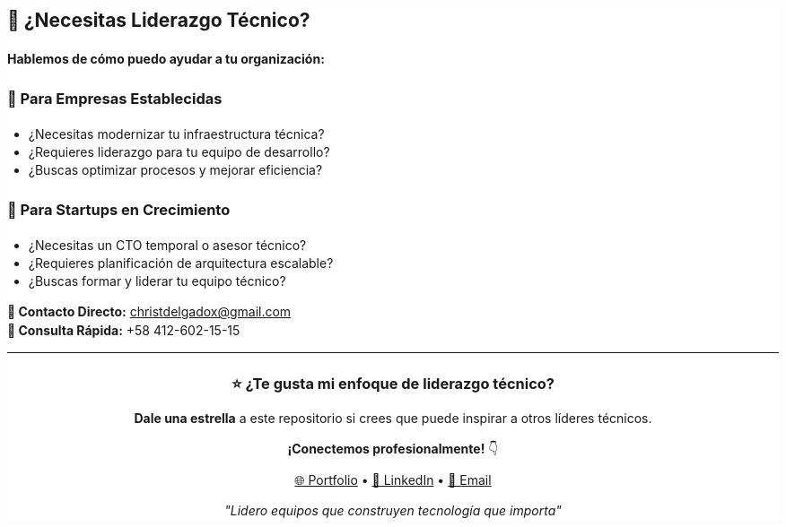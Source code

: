 
## 🎯 ¿Necesitas Liderazgo Técnico?

**Hablemos de cómo puedo ayudar a tu organización:**

### 🏢 Para Empresas Establecidas
- ¿Necesitas modernizar tu infraestructura técnica?
- ¿Requieres liderazgo para tu equipo de desarrollo?
- ¿Buscas optimizar procesos y mejorar eficiencia?

### 🚀 Para Startups en Crecimiento
- ¿Necesitas un CTO temporal o asesor técnico?
- ¿Requieres planificación de arquitectura escalable?
- ¿Buscas formar y liderar tu equipo técnico?

**📧 Contacto Directo:** christdelgadox@gmail.com  
**💬 Consulta Rápida:** +58 412-602-15-15

---

<div align="center">

### ⭐ ¿Te gusta mi enfoque de liderazgo técnico?
**Dale una estrella** a este repositorio si crees que puede inspirar a otros líderes técnicos.

**¡Conectemos profesionalmente!** 👇

[🌐 Portfolio](https://chrisdelgadox.github.io) • 
[💼 LinkedIn](https://linkedin.com/in/christopher-rodriguez-delgado-desarrollador) • 
[📧 Email](mailto:christdelgadox@gmail.com)

*"Lidero equipos que construyen tecnología que importa"*


</div>

